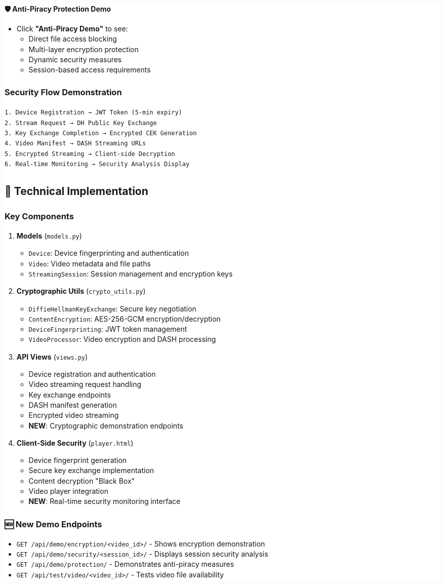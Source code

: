 #### **🛡️ Anti-Piracy Protection Demo**
- Click **"Anti-Piracy Demo"** to see:
  - Direct file access blocking
  - Multi-layer encryption protection
  - Dynamic security measures
  - Session-based access requirements

### Security Flow Demonstration
```
1. Device Registration → JWT Token (5-min expiry)
2. Stream Request → DH Public Key Exchange
3. Key Exchange Completion → Encrypted CEK Generation
4. Video Manifest → DASH Streaming URLs
5. Encrypted Streaming → Client-side Decryption
6. Real-time Monitoring → Security Analysis Display
```

## 🔧 Technical Implementation

### Key Components

1. **Models** (`models.py`)
   - `Device`: Device fingerprinting and authentication
   - `Video`: Video metadata and file paths
   - `StreamingSession`: Session management and encryption keys

2. **Cryptographic Utils** (`crypto_utils.py`)
   - `DiffieHellmanKeyExchange`: Secure key negotiation
   - `ContentEncryption`: AES-256-GCM encryption/decryption
   - `DeviceFingerprinting`: JWT token management
   - `VideoProcessor`: Video encryption and DASH processing

3. **API Views** (`views.py`)
   - Device registration and authentication
   - Video streaming request handling
   - Key exchange endpoints
   - DASH manifest generation
   - Encrypted video streaming
   - **NEW**: Cryptographic demonstration endpoints

4. **Client-Side Security** (`player.html`)
   - Device fingerprint generation
   - Secure key exchange implementation
   - Content decryption "Black Box"
   - Video player integration
   - **NEW**: Real-time security monitoring interface

### 🆕 New Demo Endpoints

- `GET /api/demo/encryption/<video_id>/` - Shows encryption demonstration
- `GET /api/demo/security/<session_id>/` - Displays session security analysis
- `GET /api/demo/protection/` - Demonstrates anti-piracy measures
- `GET /api/test/video/<video_id>/` - Tests video file availability
